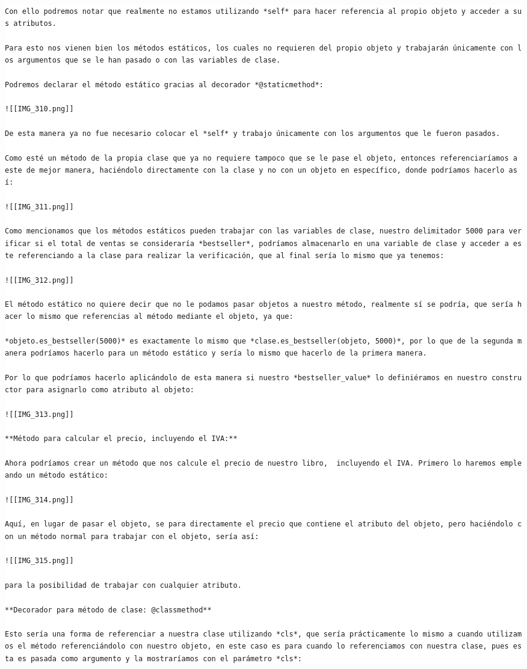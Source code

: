 	Con ello podremos notar que realmente no estamos utilizando *self* para hacer referencia al propio objeto y acceder a sus atributos.

	Para esto nos vienen bien los métodos estáticos, los cuales no requieren del propio objeto y trabajarán únicamente con los argumentos que se le han pasado o con las variables de clase.

	Podremos declarar el método estático gracias al decorador *@staticmethod*:

	![[IMG_310.png]]

	De esta manera ya no fue necesario colocar el *self* y trabajo únicamente con los argumentos que le fueron pasados.

	Como esté un método de la propia clase que ya no requiere tampoco que se le pase el objeto, entonces referenciaríamos a este de mejor manera, haciéndolo directamente con la clase y no con un objeto en específico, donde podríamos hacerlo así:

	![[IMG_311.png]]

	Como mencionamos que los métodos estáticos pueden trabajar con las variables de clase, nuestro delimitador 5000 para verificar si el total de ventas se consideraría *bestseller*, podríamos almacenarlo en una variable de clase y acceder a este referenciando a la clase para realizar la verificación, que al final sería lo mismo que ya tenemos:

	![[IMG_312.png]]

	El método estático no quiere decir que no le podamos pasar objetos a nuestro método, realmente sí se podría, que sería hacer lo mismo que referencias al método mediante el objeto, ya que:

	*objeto.es_bestseller(5000)* es exactamente lo mismo que *clase.es_bestseller(objeto, 5000)*, por lo que de la segunda manera podríamos hacerlo para un método estático y sería lo mismo que hacerlo de la primera manera.

	Por lo que podríamos hacerlo aplicándolo de esta manera si nuestro *bestseller_value* lo definiéramos en nuestro constructor para asignarlo como atributo al objeto:

	![[IMG_313.png]]

	**Método para calcular el precio, incluyendo el IVA:**
	
	Ahora podríamos crear un método que nos calcule el precio de nuestro libro,  incluyendo el IVA. Primero lo haremos empleando un método estático:

	![[IMG_314.png]]

	Aquí, en lugar de pasar el objeto, se para directamente el precio que contiene el atributo del objeto, pero haciéndolo con un método normal para trabajar con el objeto, sería así:

	![[IMG_315.png]]

	para la posibilidad de trabajar con cualquier atributo.

	**Decorador para método de clase: @classmethod**

	Esto sería una forma de referenciar a nuestra clase utilizando *cls*, que sería prácticamente lo mismo a cuando utilizamos el método referenciándolo con nuestro objeto, en este caso es para cuando lo referenciamos con nuestra clase, pues esta es pasada como argumento y la mostraríamos con el parámetro *cls*:
